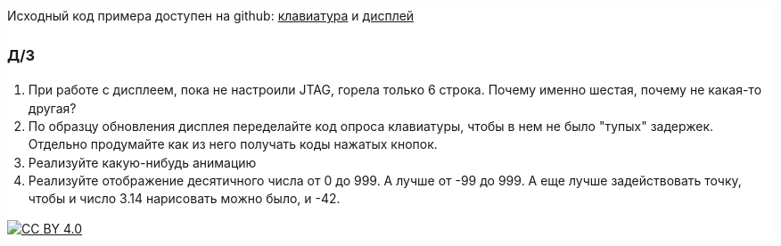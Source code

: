 Исходный код примера доступен на github: [клавиатура](https://github.com/KarakatitsaRISCV/riscv-asm/tree/main/6.matrix_kbd) и [дисплей](https://github.com/KarakatitsaRISCV/riscv-asm/tree/main/7.matrix_led)

### Д/З

1. При работе с дисплеем, пока не настроили JTAG, горела только 6 строка. Почему именно шестая, почему не какая-то другая?
2. По образцу обновления дисплея переделайте код опроса клавиатуры, чтобы в нем не было "тупых" задержек. Отдельно продумайте как из него получать коды нажатых кнопок.
3. Реализуйте какую-нибудь анимацию
4. Реализуйте отображение десятичного числа от 0 до 999. А лучше от -99 до 999. А еще лучше задействовать точку, чтобы и число 3.14 нарисовать можно было, и -42.

[![CC BY 4.0][cc-by-image]][cc-by]

[cc-by]: http://creativecommons.org/licenses/by/4.0/

[cc-by-image]: https://i.creativecommons.org/l/by/4.0/88x31.png

[cc-by-shield]: https://img.shields.io/badge/License-CC%20BY%204.0-lightgrey.svg